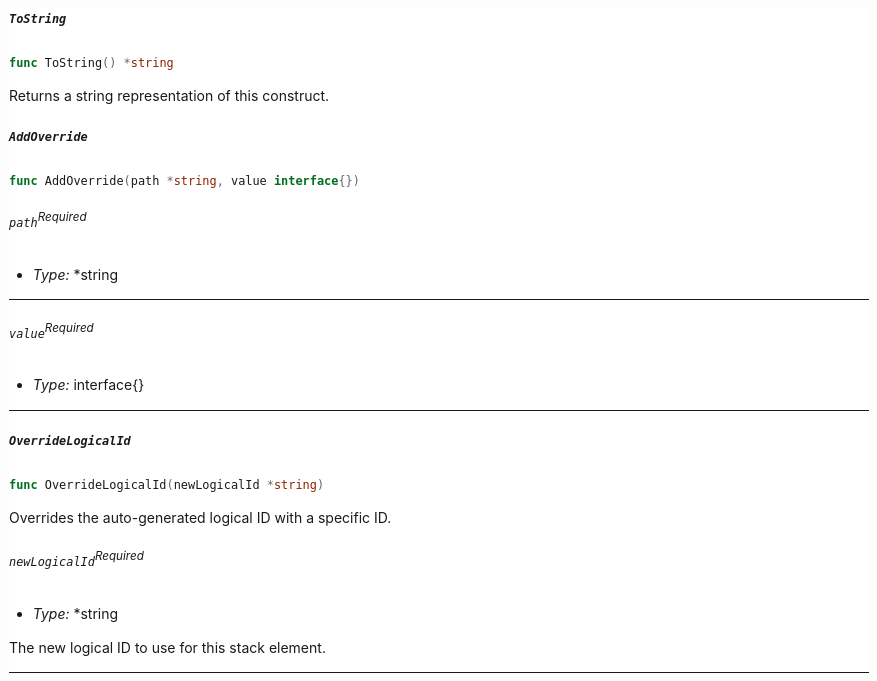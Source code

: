 
##### `ToString` <a name="ToString" id="rhizo-co-terraform-provider-oci.dataOciContainerInstancesContainerInstances.DataOciContainerInstancesContainerInstances.toString"></a>

```go
func ToString() *string
```

Returns a string representation of this construct.

##### `AddOverride` <a name="AddOverride" id="rhizo-co-terraform-provider-oci.dataOciContainerInstancesContainerInstances.DataOciContainerInstancesContainerInstances.addOverride"></a>

```go
func AddOverride(path *string, value interface{})
```

###### `path`<sup>Required</sup> <a name="path" id="rhizo-co-terraform-provider-oci.dataOciContainerInstancesContainerInstances.DataOciContainerInstancesContainerInstances.addOverride.parameter.path"></a>

- *Type:* *string

---

###### `value`<sup>Required</sup> <a name="value" id="rhizo-co-terraform-provider-oci.dataOciContainerInstancesContainerInstances.DataOciContainerInstancesContainerInstances.addOverride.parameter.value"></a>

- *Type:* interface{}

---

##### `OverrideLogicalId` <a name="OverrideLogicalId" id="rhizo-co-terraform-provider-oci.dataOciContainerInstancesContainerInstances.DataOciContainerInstancesContainerInstances.overrideLogicalId"></a>

```go
func OverrideLogicalId(newLogicalId *string)
```

Overrides the auto-generated logical ID with a specific ID.

###### `newLogicalId`<sup>Required</sup> <a name="newLogicalId" id="rhizo-co-terraform-provider-oci.dataOciContainerInstancesContainerInstances.DataOciContainerInstancesContainerInstances.overrideLogicalId.parameter.newLogicalId"></a>

- *Type:* *string

The new logical ID to use for this stack element.

---